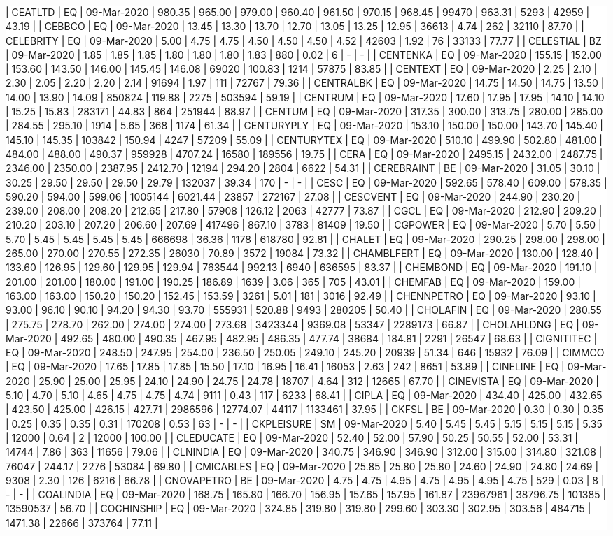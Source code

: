| CEATLTD | EQ | 09-Mar-2020 | 980.35 | 965.00 | 979.00 | 960.40 | 961.50 | 970.15 | 968.45 | 99470 | 963.31 | 5293 | 42959 | 43.19 |
| CEBBCO | EQ | 09-Mar-2020 | 13.45 | 13.30 | 13.70 | 12.70 | 13.05 | 13.25 | 12.95 | 36613 | 4.74 | 262 | 32110 | 87.70 |
| CELEBRITY | EQ | 09-Mar-2020 | 5.00 | 4.75 | 4.75 | 4.50 | 4.50 | 4.50 | 4.52 | 42603 | 1.92 | 76 | 33133 | 77.77 |
| CELESTIAL | BZ | 09-Mar-2020 | 1.85 | 1.85 | 1.85 | 1.80 | 1.80 | 1.80 | 1.83 | 880 | 0.02 | 6 | - | - |
| CENTENKA | EQ | 09-Mar-2020 | 155.15 | 152.00 | 153.60 | 143.50 | 146.00 | 145.45 | 146.08 | 69020 | 100.83 | 1214 | 57875 | 83.85 |
| CENTEXT | EQ | 09-Mar-2020 | 2.25 | 2.10 | 2.30 | 2.05 | 2.20 | 2.20 | 2.14 | 91694 | 1.97 | 111 | 72767 | 79.36 |
| CENTRALBK | EQ | 09-Mar-2020 | 14.75 | 14.50 | 14.75 | 13.50 | 14.00 | 13.90 | 14.09 | 850824 | 119.88 | 2275 | 503594 | 59.19 |
| CENTRUM | EQ | 09-Mar-2020 | 17.60 | 17.95 | 17.95 | 14.10 | 14.10 | 15.25 | 15.83 | 283171 | 44.83 | 864 | 251944 | 88.97 |
| CENTUM | EQ | 09-Mar-2020 | 317.35 | 300.00 | 313.75 | 280.00 | 285.00 | 284.55 | 295.10 | 1914 | 5.65 | 368 | 1174 | 61.34 |
| CENTURYPLY | EQ | 09-Mar-2020 | 153.10 | 150.00 | 150.00 | 143.70 | 145.40 | 145.10 | 145.35 | 103842 | 150.94 | 4247 | 57209 | 55.09 |
| CENTURYTEX | EQ | 09-Mar-2020 | 510.10 | 499.90 | 502.80 | 481.00 | 484.00 | 488.00 | 490.37 | 959928 | 4707.24 | 16580 | 189556 | 19.75 |
| CERA | EQ | 09-Mar-2020 | 2495.15 | 2432.00 | 2487.75 | 2346.00 | 2350.00 | 2387.95 | 2412.70 | 12194 | 294.20 | 2804 | 6622 | 54.31 |
| CEREBRAINT | BE | 09-Mar-2020 | 31.05 | 30.10 | 30.25 | 29.50 | 29.50 | 29.50 | 29.79 | 132037 | 39.34 | 170 | - | - |
| CESC | EQ | 09-Mar-2020 | 592.65 | 578.40 | 609.00 | 578.35 | 590.20 | 594.00 | 599.06 | 1005144 | 6021.44 | 23857 | 272167 | 27.08 |
| CESCVENT | EQ | 09-Mar-2020 | 244.90 | 230.20 | 239.00 | 208.00 | 208.20 | 212.65 | 217.80 | 57908 | 126.12 | 2063 | 42777 | 73.87 |
| CGCL | EQ | 09-Mar-2020 | 212.90 | 209.20 | 210.20 | 203.10 | 207.20 | 206.60 | 207.69 | 417496 | 867.10 | 3783 | 81409 | 19.50 |
| CGPOWER | EQ | 09-Mar-2020 | 5.70 | 5.50 | 5.70 | 5.45 | 5.45 | 5.45 | 5.45 | 666698 | 36.36 | 1178 | 618780 | 92.81 |
| CHALET | EQ | 09-Mar-2020 | 290.25 | 298.00 | 298.00 | 265.00 | 270.00 | 270.55 | 272.35 | 26030 | 70.89 | 3572 | 19084 | 73.32 |
| CHAMBLFERT | EQ | 09-Mar-2020 | 130.00 | 128.40 | 133.60 | 126.95 | 129.60 | 129.95 | 129.94 | 763544 | 992.13 | 6940 | 636595 | 83.37 |
| CHEMBOND | EQ | 09-Mar-2020 | 191.10 | 201.00 | 201.00 | 180.00 | 191.00 | 190.25 | 186.89 | 1639 | 3.06 | 365 | 705 | 43.01 |
| CHEMFAB | EQ | 09-Mar-2020 | 159.00 | 163.00 | 163.00 | 150.20 | 150.20 | 152.45 | 153.59 | 3261 | 5.01 | 181 | 3016 | 92.49 |
| CHENNPETRO | EQ | 09-Mar-2020 | 93.10 | 93.00 | 96.10 | 90.10 | 94.20 | 94.30 | 93.70 | 555931 | 520.88 | 9493 | 280205 | 50.40 |
| CHOLAFIN | EQ | 09-Mar-2020 | 280.55 | 275.75 | 278.70 | 262.00 | 274.00 | 274.00 | 273.68 | 3423344 | 9369.08 | 53347 | 2289173 | 66.87 |
| CHOLAHLDNG | EQ | 09-Mar-2020 | 492.65 | 480.00 | 490.35 | 467.95 | 482.95 | 486.35 | 477.74 | 38684 | 184.81 | 2291 | 26547 | 68.63 |
| CIGNITITEC | EQ | 09-Mar-2020 | 248.50 | 247.95 | 254.00 | 236.50 | 250.05 | 249.10 | 245.20 | 20939 | 51.34 | 646 | 15932 | 76.09 |
| CIMMCO | EQ | 09-Mar-2020 | 17.65 | 17.85 | 17.85 | 15.50 | 17.10 | 16.95 | 16.41 | 16053 | 2.63 | 242 | 8651 | 53.89 |
| CINELINE | EQ | 09-Mar-2020 | 25.90 | 25.00 | 25.95 | 24.10 | 24.90 | 24.75 | 24.78 | 18707 | 4.64 | 312 | 12665 | 67.70 |
| CINEVISTA | EQ | 09-Mar-2020 | 5.10 | 4.70 | 5.10 | 4.65 | 4.75 | 4.75 | 4.74 | 9111 | 0.43 | 117 | 6233 | 68.41 |
| CIPLA | EQ | 09-Mar-2020 | 434.40 | 425.00 | 432.65 | 423.50 | 425.00 | 426.15 | 427.71 | 2986596 | 12774.07 | 44117 | 1133461 | 37.95 |
| CKFSL | BE | 09-Mar-2020 | 0.30 | 0.30 | 0.35 | 0.25 | 0.35 | 0.35 | 0.31 | 170208 | 0.53 | 63 | - | - |
| CKPLEISURE | SM | 09-Mar-2020 | 5.40 | 5.45 | 5.45 | 5.15 | 5.15 | 5.15 | 5.35 | 12000 | 0.64 | 2 | 12000 | 100.00 |
| CLEDUCATE | EQ | 09-Mar-2020 | 52.40 | 52.00 | 57.90 | 50.25 | 50.55 | 52.00 | 53.31 | 14744 | 7.86 | 363 | 11656 | 79.06 |
| CLNINDIA | EQ | 09-Mar-2020 | 340.75 | 346.90 | 346.90 | 312.00 | 315.00 | 314.80 | 321.08 | 76047 | 244.17 | 2276 | 53084 | 69.80 |
| CMICABLES | EQ | 09-Mar-2020 | 25.85 | 25.80 | 25.80 | 24.60 | 24.90 | 24.80 | 24.69 | 9308 | 2.30 | 126 | 6216 | 66.78 |
| CNOVAPETRO | BE | 09-Mar-2020 | 4.75 | 4.75 | 4.95 | 4.75 | 4.95 | 4.95 | 4.75 | 529 | 0.03 | 8 | - | - |
| COALINDIA | EQ | 09-Mar-2020 | 168.75 | 165.80 | 166.70 | 156.95 | 157.65 | 157.95 | 161.87 | 23967961 | 38796.75 | 101385 | 13590537 | 56.70 |
| COCHINSHIP | EQ | 09-Mar-2020 | 324.85 | 319.80 | 319.80 | 299.60 | 303.30 | 302.95 | 303.56 | 484715 | 1471.38 | 22666 | 373764 | 77.11 |